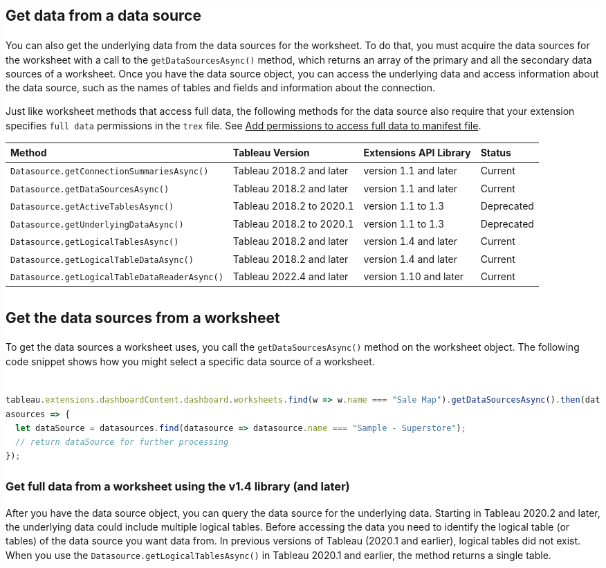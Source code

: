 ## Get data from a data source

You can also get the underlying data from the data sources for the worksheet. To do that, you must acquire the data sources for the worksheet with a call to the `getDataSourcesAsync()` method, which returns an array of the primary and all the secondary data sources of a worksheet. Once you have the data source object, you can access the underlying data and access information about the data source, such as the names of tables and fields and information about the connection.

Just like worksheet methods that access full data, the following methods for the data source also require that your extension specifies `full data` permissions in the `trex` file. See [Add permissions to access full data to manifest file](../security/trex_data_access.md#add-permissions-to-access-full-data-to-manifest-file).


| Method | Tableau Version | Extensions API Library | Status |
|:------ | :---------------| :--------------------- |:-------|
| `Datasource.getConnectionSummariesAsync()`| Tableau 2018.2 and later | version 1.1 and later | Current |
| `Datasource.getDataSourcesAsync()` | Tableau 2018.2 and later | version 1.1 and later | Current |
| `Datasource.getActiveTablesAsync()` | Tableau 2018.2 to 2020.1 | version 1.1 to 1.3 |  Deprecated |
| `Datasource.getUnderlyingDataAsync()` | Tableau 2018.2 to 2020.1 | version 1.1 to 1.3 | Deprecated |
| `Datasource.getLogicalTablesAsync()` | Tableau 2018.2 and later | version 1.4 and later | Current |
| `Datasource.getLogicalTableDataAsync()` | Tableau 2018.2 and later | version 1.4 and later | Current |
| `Datasource.getLogicalTableDataReaderAsync()` | Tableau 2022.4 and later | version 1.10 and later | Current |


## Get the data sources from a worksheet

To get the data sources a worksheet uses, you call the `getDataSourcesAsync()` method on the worksheet object. The following code snippet shows how you might select a specific data source of a worksheet.

```javascript

tableau.extensions.dashboardContent.dashboard.worksheets.find(w => w.name === "Sale Map").getDataSourcesAsync().then(datasources => {
  let dataSource = datasources.find(datasource => datasource.name === "Sample - Superstore");
  // return dataSource for further processing
});

```

### Get full data from a worksheet using the v1.4 library (and later)

After you have the data source object, you can query the data source for the underlying data. Starting in Tableau 2020.2 and later, the underlying data could include multiple logical tables. Before accessing the data you need to identify the logical table (or tables) of the data source you want data from. In previous versions of Tableau (2020.1 and earlier), logical tables did not exist. When you use the `Datasource.getLogicalTablesAsync()` in Tableau 2020.1 and earlier, the method returns a single table.
